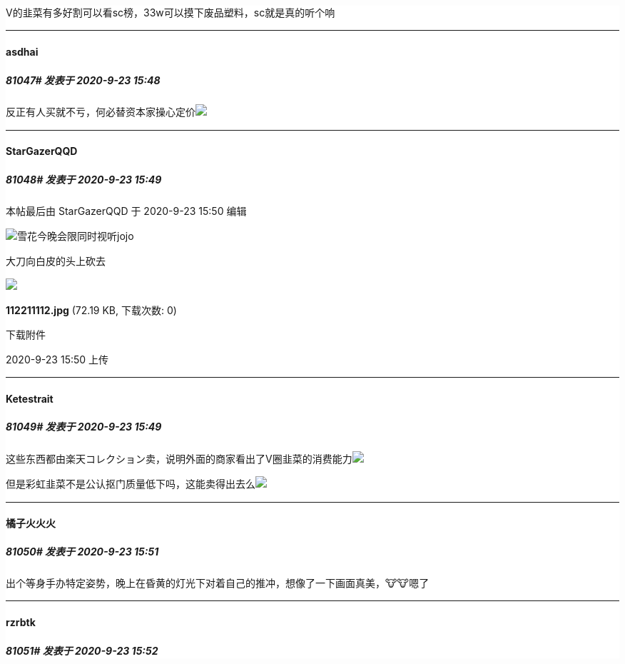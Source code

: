 
V的韭菜有多好割可以看sc榜，33w可以摸下废品塑料，sc就是真的听个响


-----

####  asdhai  
##### 81047#       发表于 2020-9-23 15:48


反正有人买就不亏，何必替资本家操心定价<img src="https://static.saraba1st.com/image/smiley/face2017/018.png" referrerpolicy="no-referrer">


-----

####  StarGazerQQD  
##### 81048#       发表于 2020-9-23 15:49


 本帖最后由 StarGazerQQD 于 2020-9-23 15:50 编辑 

<img src="https://static.saraba1st.com/image/smiley/face2017/049.png" referrerpolicy="no-referrer">雪花今晚会限同时视听jojo

大刀向白皮的头上砍去

<img src="https://img.saraba1st.com/forum/202009/23/155011u79d937c79uub75q.jpg" referrerpolicy="no-referrer">


<strong>112211112.jpg</strong> (72.19 KB, 下载次数: 0)

下载附件

2020-9-23 15:50 上传


-----

####  Ketestrait  
##### 81049#       发表于 2020-9-23 15:49


这些东西都由楽天コレクション卖，说明外面的商家看出了V圈韭菜的消费能力<img src="https://static.saraba1st.com/image/smiley/face2017/067.png" referrerpolicy="no-referrer">

但是彩虹韭菜不是公认抠门质量低下吗，这能卖得出去么<img src="https://static.saraba1st.com/image/smiley/face2017/053.png" referrerpolicy="no-referrer">


-----

####  橘子火火火  
##### 81050#       发表于 2020-9-23 15:51


出个等身手办特定姿势，晚上在昏黄的灯光下对着自己的推冲，想像了一下画面真美，🐮🐮嗯了


-----

####  rzrbtk  
##### 81051#       发表于 2020-9-23 15:52
